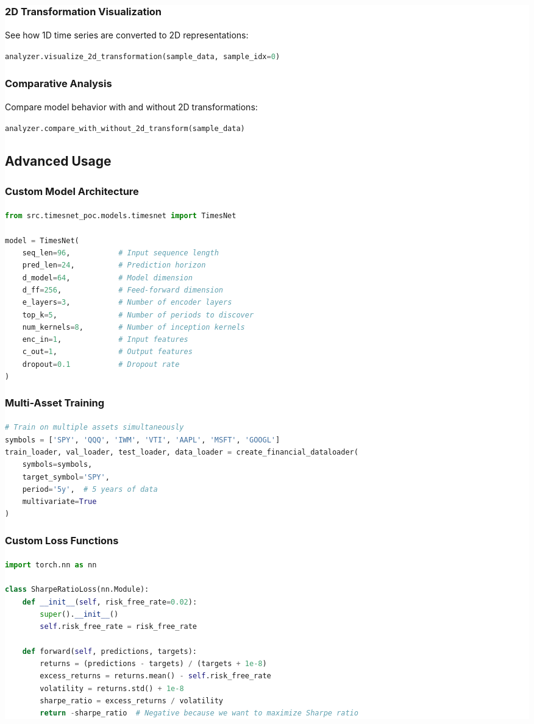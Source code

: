 ### 2D Transformation Visualization

See how 1D time series are converted to 2D representations:

```python
analyzer.visualize_2d_transformation(sample_data, sample_idx=0)
```

### Comparative Analysis

Compare model behavior with and without 2D transformations:

```python
analyzer.compare_with_without_2d_transform(sample_data)
```

## Advanced Usage

### Custom Model Architecture

```python
from src.timesnet_poc.models.timesnet import TimesNet

model = TimesNet(
    seq_len=96,           # Input sequence length
    pred_len=24,          # Prediction horizon
    d_model=64,           # Model dimension
    d_ff=256,             # Feed-forward dimension
    e_layers=3,           # Number of encoder layers
    top_k=5,              # Number of periods to discover
    num_kernels=8,        # Number of inception kernels
    enc_in=1,             # Input features
    c_out=1,              # Output features
    dropout=0.1           # Dropout rate
)
```

### Multi-Asset Training

```python
# Train on multiple assets simultaneously
symbols = ['SPY', 'QQQ', 'IWM', 'VTI', 'AAPL', 'MSFT', 'GOOGL']
train_loader, val_loader, test_loader, data_loader = create_financial_dataloader(
    symbols=symbols,
    target_symbol='SPY',
    period='5y',  # 5 years of data
    multivariate=True
)
```

### Custom Loss Functions

```python
import torch.nn as nn

class SharpeRatioLoss(nn.Module):
    def __init__(self, risk_free_rate=0.02):
        super().__init__()
        self.risk_free_rate = risk_free_rate

    def forward(self, predictions, targets):
        returns = (predictions - targets) / (targets + 1e-8)
        excess_returns = returns.mean() - self.risk_free_rate
        volatility = returns.std() + 1e-8
        sharpe_ratio = excess_returns / volatility
        return -sharpe_ratio  # Negative because we want to maximize Sharpe ratio
```